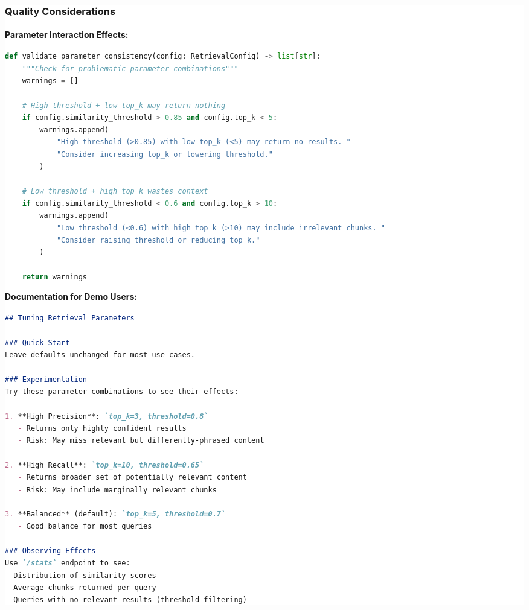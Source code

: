 ### Quality Considerations

**Parameter Interaction Effects:**
```python
def validate_parameter_consistency(config: RetrievalConfig) -> list[str]:
    """Check for problematic parameter combinations"""
    warnings = []

    # High threshold + low top_k may return nothing
    if config.similarity_threshold > 0.85 and config.top_k < 5:
        warnings.append(
            "High threshold (>0.85) with low top_k (<5) may return no results. "
            "Consider increasing top_k or lowering threshold."
        )

    # Low threshold + high top_k wastes context
    if config.similarity_threshold < 0.6 and config.top_k > 10:
        warnings.append(
            "Low threshold (<0.6) with high top_k (>10) may include irrelevant chunks. "
            "Consider raising threshold or reducing top_k."
        )

    return warnings
```

**Documentation for Demo Users:**
```markdown
## Tuning Retrieval Parameters

### Quick Start
Leave defaults unchanged for most use cases.

### Experimentation
Try these parameter combinations to see their effects:

1. **High Precision**: `top_k=3, threshold=0.8`
   - Returns only highly confident results
   - Risk: May miss relevant but differently-phrased content

2. **High Recall**: `top_k=10, threshold=0.65`
   - Returns broader set of potentially relevant content
   - Risk: May include marginally relevant chunks

3. **Balanced** (default): `top_k=5, threshold=0.7`
   - Good balance for most queries

### Observing Effects
Use `/stats` endpoint to see:
- Distribution of similarity scores
- Average chunks returned per query
- Queries with no relevant results (threshold filtering)
```
